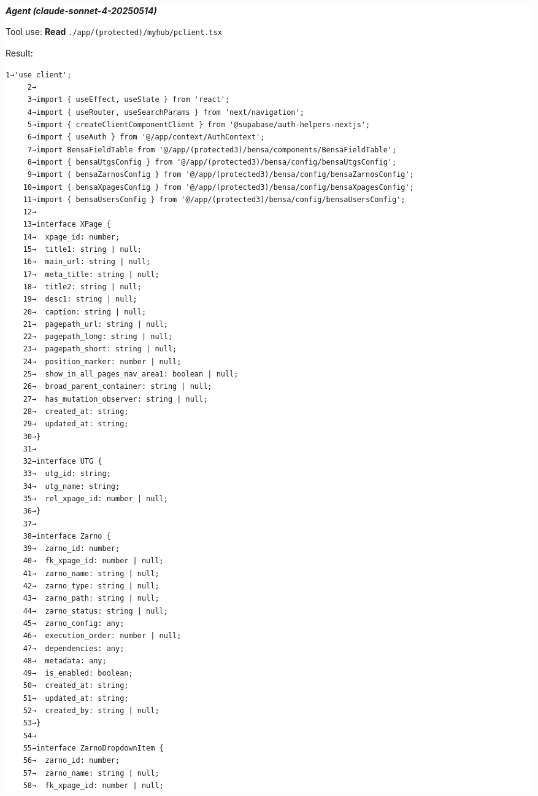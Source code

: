 _**Agent (claude-sonnet-4-20250514)**_

Tool use: **Read** `./app/(protected)/myhub/pclient.tsx`

Result:

```
1→'use client';
     2→
     3→import { useEffect, useState } from 'react';
     4→import { useRouter, useSearchParams } from 'next/navigation';
     5→import { createClientComponentClient } from '@supabase/auth-helpers-nextjs';
     6→import { useAuth } from '@/app/context/AuthContext';
     7→import BensaFieldTable from '@/app/(protected3)/bensa/components/BensaFieldTable';
     8→import { bensaUtgsConfig } from '@/app/(protected3)/bensa/config/bensaUtgsConfig';
     9→import { bensaZarnosConfig } from '@/app/(protected3)/bensa/config/bensaZarnosConfig';
    10→import { bensaXpagesConfig } from '@/app/(protected3)/bensa/config/bensaXpagesConfig';
    11→import { bensaUsersConfig } from '@/app/(protected3)/bensa/config/bensaUsersConfig';
    12→
    13→interface XPage {
    14→  xpage_id: number;
    15→  title1: string | null;
    16→  main_url: string | null;
    17→  meta_title: string | null;
    18→  title2: string | null;
    19→  desc1: string | null;
    20→  caption: string | null;
    21→  pagepath_url: string | null;
    22→  pagepath_long: string | null;
    23→  pagepath_short: string | null;
    24→  position_marker: number | null;
    25→  show_in_all_pages_nav_area1: boolean | null;
    26→  broad_parent_container: string | null;
    27→  has_mutation_observer: string | null;
    28→  created_at: string;
    29→  updated_at: string;
    30→}
    31→
    32→interface UTG {
    33→  utg_id: string;
    34→  utg_name: string;
    35→  rel_xpage_id: number | null;
    36→}
    37→
    38→interface Zarno {
    39→  zarno_id: number;
    40→  fk_xpage_id: number | null;
    41→  zarno_name: string | null;
    42→  zarno_type: string | null;
    43→  zarno_path: string | null;
    44→  zarno_status: string | null;
    45→  zarno_config: any;
    46→  execution_order: number | null;
    47→  dependencies: any;
    48→  metadata: any;
    49→  is_enabled: boolean;
    50→  created_at: string;
    51→  updated_at: string;
    52→  created_by: string | null;
    53→}
    54→
    55→interface ZarnoDropdownItem {
    56→  zarno_id: number;
    57→  zarno_name: string | null;
    58→  fk_xpage_id: number | null;
```